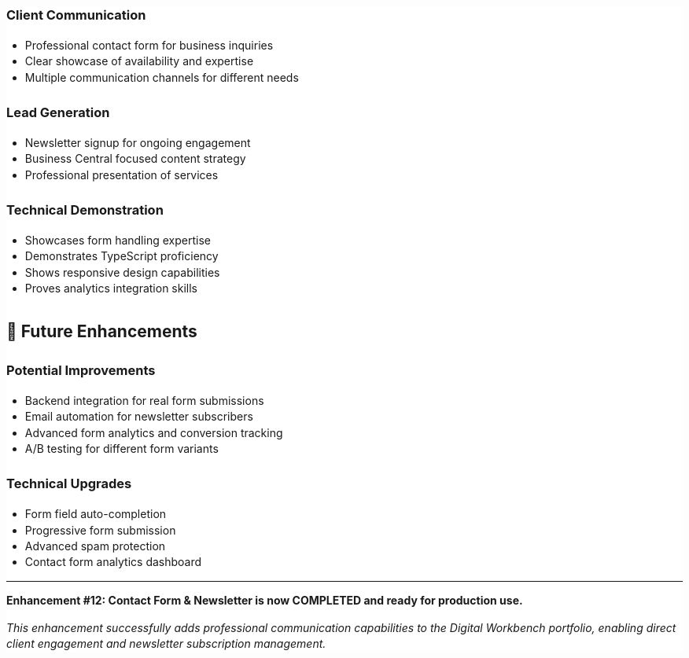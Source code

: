 ### Client Communication
- Professional contact form for business inquiries
- Clear showcase of availability and expertise
- Multiple communication channels for different needs

### Lead Generation
- Newsletter signup for ongoing engagement
- Business Central focused content strategy
- Professional presentation of services

### Technical Demonstration
- Showcases form handling expertise
- Demonstrates TypeScript proficiency
- Shows responsive design capabilities
- Proves analytics integration skills

## 🔮 Future Enhancements

### Potential Improvements
- Backend integration for real form submissions
- Email automation for newsletter subscribers
- Advanced form analytics and conversion tracking
- A/B testing for different form variants

### Technical Upgrades
- Form field auto-completion
- Progressive form submission
- Advanced spam protection
- Contact form analytics dashboard

---

**Enhancement #12: Contact Form & Newsletter is now COMPLETED and ready for production use.**

*This enhancement successfully adds professional communication capabilities to the Digital Workbench portfolio, enabling direct client engagement and newsletter subscription management.*
